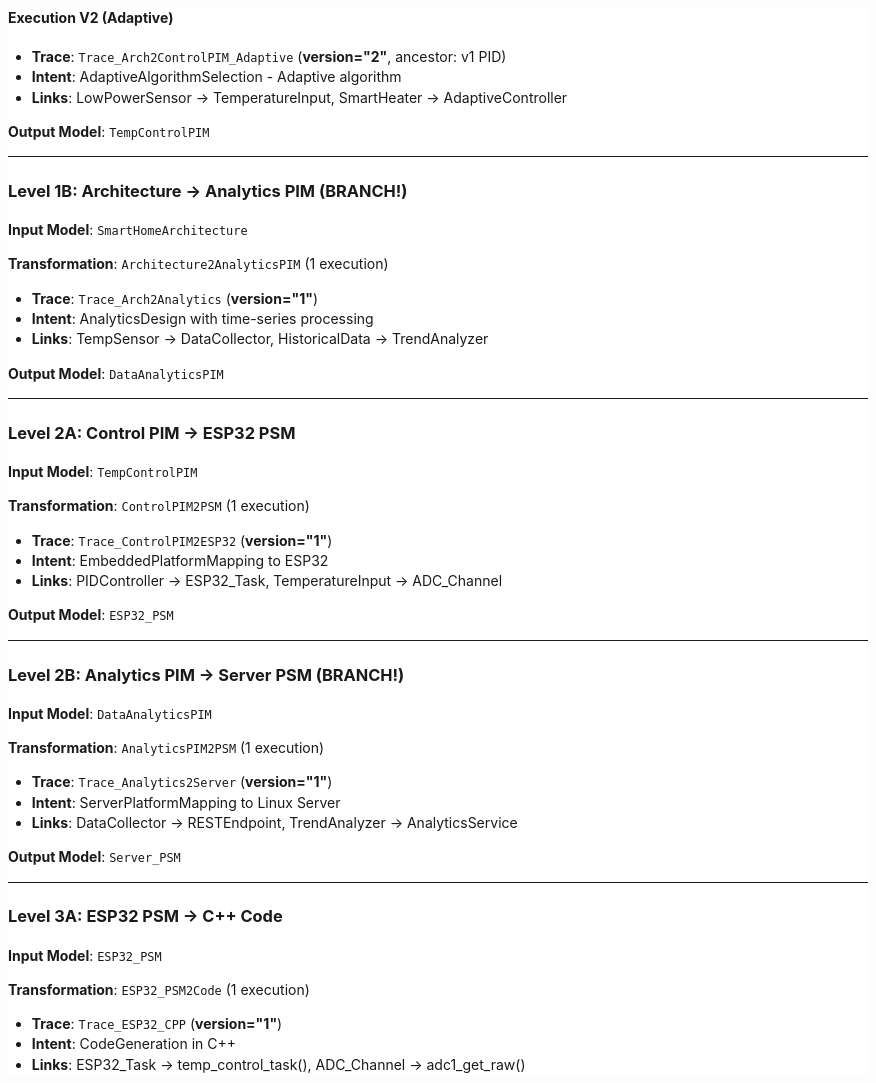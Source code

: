 #### Execution V2 (Adaptive)
- **Trace**: `Trace_Arch2ControlPIM_Adaptive` (**version="2"**, ancestor: v1 PID)
- **Intent**: AdaptiveAlgorithmSelection - Adaptive algorithm
- **Links**: LowPowerSensor → TemperatureInput, SmartHeater → AdaptiveController

**Output Model**: `TempControlPIM`

---

### **Level 1B: Architecture → Analytics PIM (BRANCH!)**

**Input Model**: `SmartHomeArchitecture`

**Transformation**: `Architecture2AnalyticsPIM` (1 execution)

- **Trace**: `Trace_Arch2Analytics` (**version="1"**)
- **Intent**: AnalyticsDesign with time-series processing
- **Links**: TempSensor → DataCollector, HistoricalData → TrendAnalyzer

**Output Model**: `DataAnalyticsPIM`

---

### **Level 2A: Control PIM → ESP32 PSM**

**Input Model**: `TempControlPIM`

**Transformation**: `ControlPIM2PSM` (1 execution)

- **Trace**: `Trace_ControlPIM2ESP32` (**version="1"**)
- **Intent**: EmbeddedPlatformMapping to ESP32
- **Links**: PIDController → ESP32_Task, TemperatureInput → ADC_Channel

**Output Model**: `ESP32_PSM`

---

### **Level 2B: Analytics PIM → Server PSM (BRANCH!)**

**Input Model**: `DataAnalyticsPIM`

**Transformation**: `AnalyticsPIM2PSM` (1 execution)

- **Trace**: `Trace_Analytics2Server` (**version="1"**)
- **Intent**: ServerPlatformMapping to Linux Server
- **Links**: DataCollector → RESTEndpoint, TrendAnalyzer → AnalyticsService

**Output Model**: `Server_PSM`

---

### **Level 3A: ESP32 PSM → C++ Code**

**Input Model**: `ESP32_PSM`

**Transformation**: `ESP32_PSM2Code` (1 execution)

- **Trace**: `Trace_ESP32_CPP` (**version="1"**)
- **Intent**: CodeGeneration in C++
- **Links**: ESP32_Task → temp_control_task(), ADC_Channel → adc1_get_raw()
